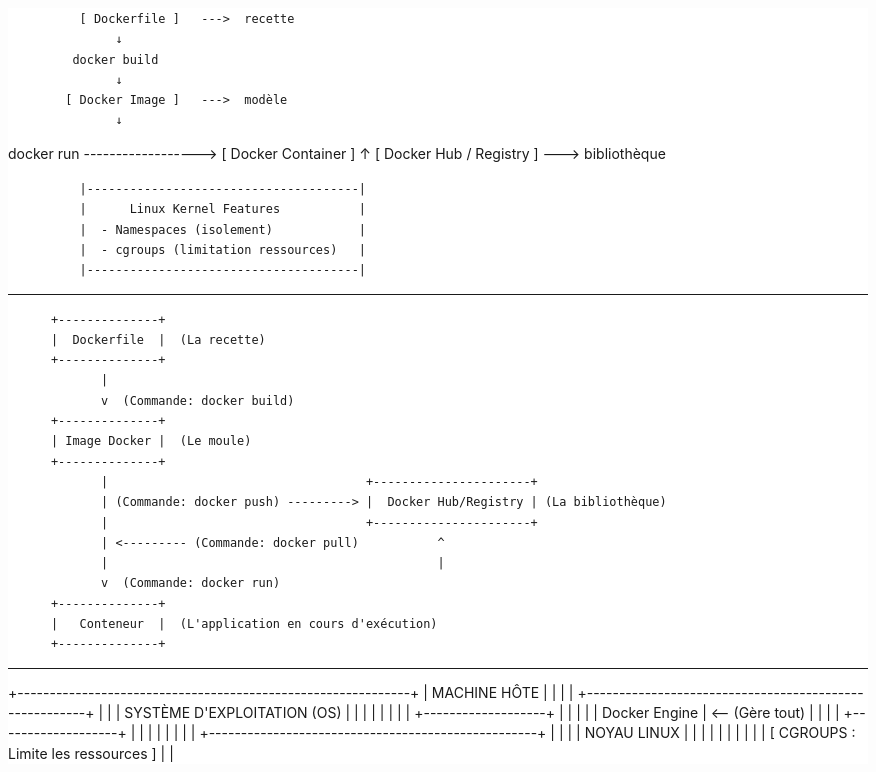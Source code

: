 
              [ Dockerfile ]   --->  recette
                   ↓
             docker build
                   ↓
            [ Docker Image ]   --->  modèle
                   ↓

docker run ------------------> [ Docker Container ]
↑
[ Docker Hub / Registry ] ---> bibliothèque

              |--------------------------------------|
              |      Linux Kernel Features           |
              |  - Namespaces (isolement)            |
              |  - cgroups (limitation ressources)   |
              |--------------------------------------|

---

```
      +--------------+
      |  Dockerfile  |  (La recette)
      +--------------+
             |
             v  (Commande: docker build)
      +--------------+
      | Image Docker |  (Le moule)
      +--------------+
             |                                    +----------------------+
             | (Commande: docker push) ---------> |  Docker Hub/Registry | (La bibliothèque)
             |                                    +----------------------+
             | <--------- (Commande: docker pull)           ^
             |                                              |
             v  (Commande: docker run)
      +--------------+
      |   Conteneur  |  (L'application en cours d'exécution)
      +--------------+

```

---

+-------------------------------------------------------------+
| MACHINE HÔTE |
| |
| +-------------------------------------------------------+ |
| | SYSTÈME D'EXPLOITATION (OS) | |
| | | |
| | +-------------------+ | |
| | | Docker Engine | <-- (Gère tout) | |
| | +-------------------+ | |
| | | |
| | +---------------------------------------------------+ |
| | | NOYAU LINUX | |
| | | | |
| | | [ CGROUPS : Limite les ressources ] | |
